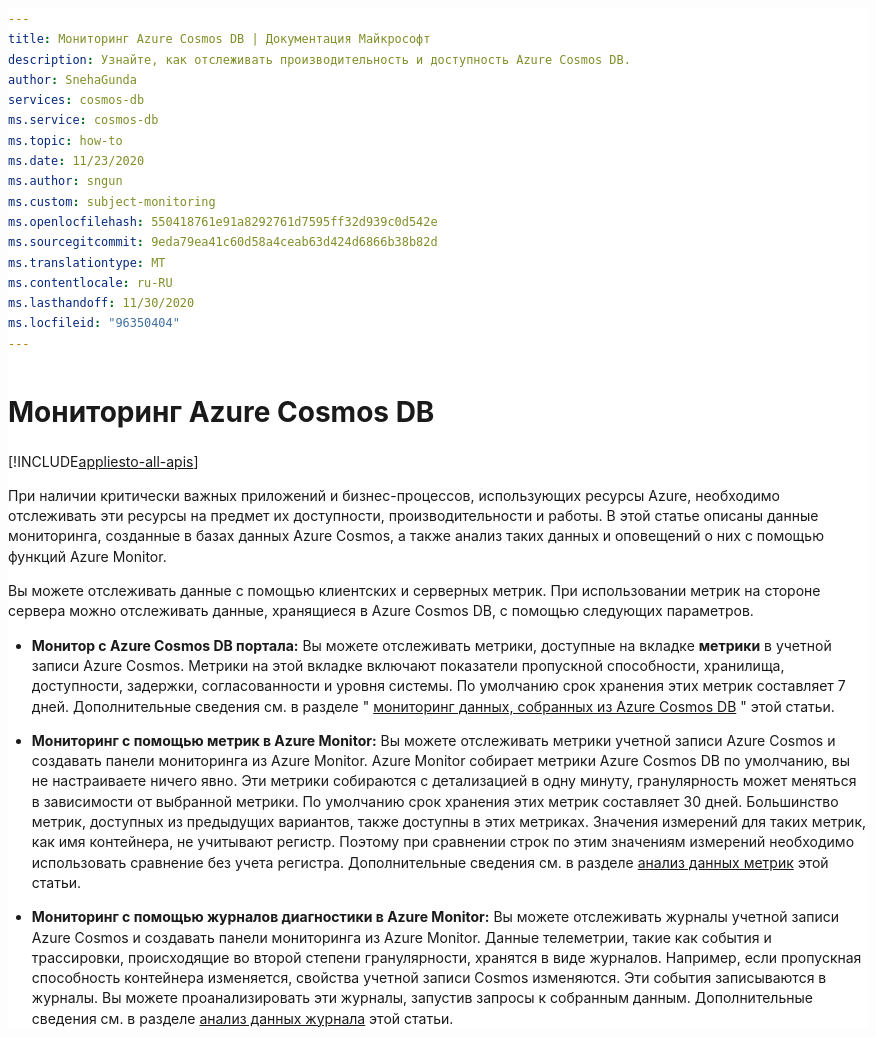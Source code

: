 ```yaml
---
title: Мониторинг Azure Cosmos DB | Документация Майкрософт
description: Узнайте, как отслеживать производительность и доступность Azure Cosmos DB.
author: SnehaGunda
services: cosmos-db
ms.service: cosmos-db
ms.topic: how-to
ms.date: 11/23/2020
ms.author: sngun
ms.custom: subject-monitoring
ms.openlocfilehash: 550418761e91a8292761d7595ff32d939c0d542e
ms.sourcegitcommit: 9eda79ea41c60d58a4ceab63d424d6866b38b82d
ms.translationtype: MT
ms.contentlocale: ru-RU
ms.lasthandoff: 11/30/2020
ms.locfileid: "96350404"
---
```

# <a name="monitor-azure-cosmos-db"></a>Мониторинг Azure Cosmos DB
[!INCLUDE[appliesto-all-apis](includes/appliesto-all-apis.md)]

При наличии критически важных приложений и бизнес-процессов, использующих ресурсы Azure, необходимо отслеживать эти ресурсы на предмет их доступности, производительности и работы. В этой статье описаны данные мониторинга, созданные в базах данных Azure Cosmos, а также анализ таких данных и оповещений о них с помощью функций Azure Monitor.

Вы можете отслеживать данные с помощью клиентских и серверных метрик. При использовании метрик на стороне сервера можно отслеживать данные, хранящиеся в Azure Cosmos DB, с помощью следующих параметров.

* **Монитор с Azure Cosmos DB портала:** Вы можете отслеживать метрики, доступные на вкладке **метрики** в учетной записи Azure Cosmos. Метрики на этой вкладке включают показатели пропускной способности, хранилища, доступности, задержки, согласованности и уровня системы. По умолчанию срок хранения этих метрик составляет 7 дней. Дополнительные сведения см. в разделе " [мониторинг данных, собранных из Azure Cosmos DB](#monitoring-from-azure-cosmos-db) " этой статьи.

* **Мониторинг с помощью метрик в Azure Monitor:** Вы можете отслеживать метрики учетной записи Azure Cosmos и создавать панели мониторинга из Azure Monitor. Azure Monitor собирает метрики Azure Cosmos DB по умолчанию, вы не настраиваете ничего явно. Эти метрики собираются с детализацией в одну минуту, гранулярность может меняться в зависимости от выбранной метрики. По умолчанию срок хранения этих метрик составляет 30 дней. Большинство метрик, доступных из предыдущих вариантов, также доступны в этих метриках. Значения измерений для таких метрик, как имя контейнера, не учитывают регистр. Поэтому при сравнении строк по этим значениям измерений необходимо использовать сравнение без учета регистра. Дополнительные сведения см. в разделе [анализ данных метрик](#analyze-metric-data) этой статьи.

* **Мониторинг с помощью журналов диагностики в Azure Monitor:** Вы можете отслеживать журналы учетной записи Azure Cosmos и создавать панели мониторинга из Azure Monitor. Данные телеметрии, такие как события и трассировки, происходящие во второй степени гранулярности, хранятся в виде журналов. Например, если пропускная способность контейнера изменяется, свойства учетной записи Cosmos изменяются. Эти события записываются в журналы. Вы можете проанализировать эти журналы, запустив запросы к собранным данным. Дополнительные сведения см. в разделе [анализ данных журнала](#analyze-log-data) этой статьи.
